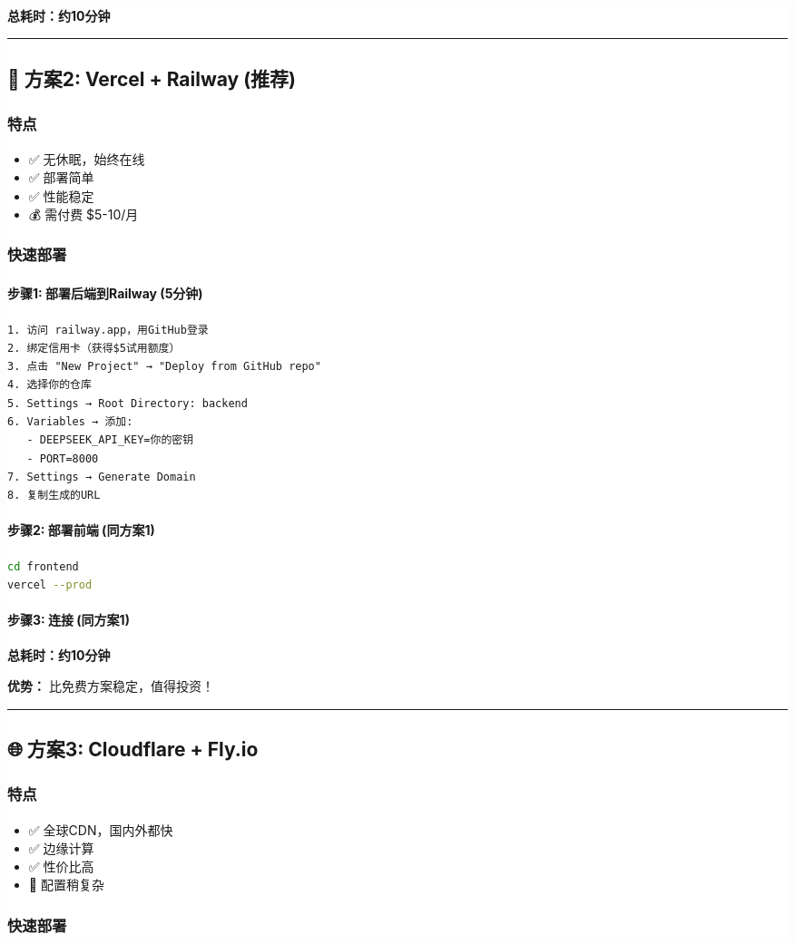 **总耗时：约10分钟**

---

## 🌟 方案2: Vercel + Railway (推荐)

### 特点
- ✅ 无休眠，始终在线
- ✅ 部署简单
- ✅ 性能稳定
- 💰 需付费 $5-10/月

### 快速部署

#### 步骤1: 部署后端到Railway (5分钟)
```
1. 访问 railway.app，用GitHub登录
2. 绑定信用卡（获得$5试用额度）
3. 点击 "New Project" → "Deploy from GitHub repo"
4. 选择你的仓库
5. Settings → Root Directory: backend
6. Variables → 添加:
   - DEEPSEEK_API_KEY=你的密钥
   - PORT=8000
7. Settings → Generate Domain
8. 复制生成的URL
```

#### 步骤2: 部署前端 (同方案1)
```bash
cd frontend
vercel --prod
```

#### 步骤3: 连接 (同方案1)

**总耗时：约10分钟**

**优势：** 比免费方案稳定，值得投资！

---

## 🌐 方案3: Cloudflare + Fly.io

### 特点
- ✅ 全球CDN，国内外都快
- ✅ 边缘计算
- ✅ 性价比高
- 🔧 配置稍复杂

### 快速部署
